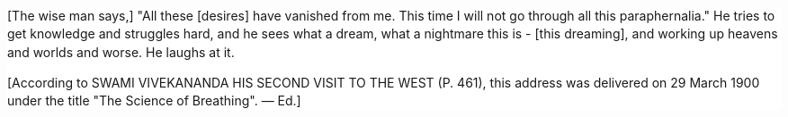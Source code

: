 \[The wise man says,\] "All these \[desires\] have vanished from me.
This time I will not go through all this paraphernalia." He tries to get
knowledge and struggles hard, and he sees what a dream, what a nightmare
this is - \[this dreaming\], and working up heavens and worlds and
worse. He laughs at it.

\[According to SWAMI VIVEKANANDA HIS SECOND VISIT TO THE WEST (P. 461),
this address was delivered on 29 March 1900 under the title "The Science
of Breathing". — Ed.\]

</div>
